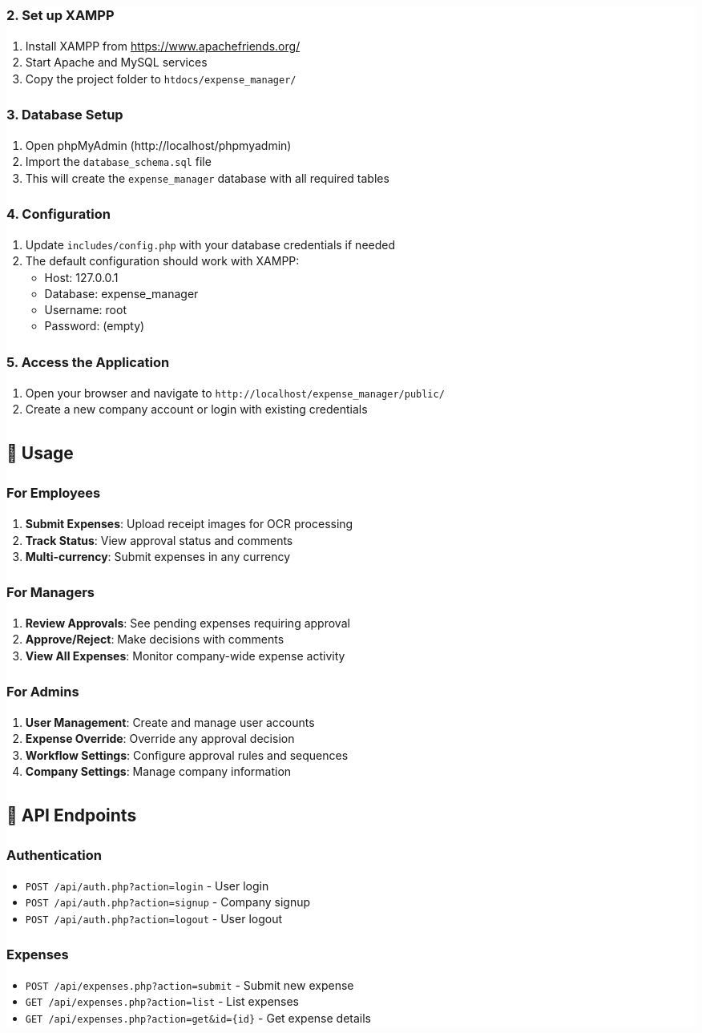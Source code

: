 ### 2. Set up XAMPP
1. Install XAMPP from https://www.apachefriends.org/
2. Start Apache and MySQL services
3. Copy the project folder to `htdocs/expense_manager/`

### 3. Database Setup
1. Open phpMyAdmin (http://localhost/phpmyadmin)
2. Import the `database_schema.sql` file
3. This will create the `expense_manager` database with all required tables

### 4. Configuration
1. Update `includes/config.php` with your database credentials if needed
2. The default configuration should work with XAMPP:
   - Host: 127.0.0.1
   - Database: expense_manager
   - Username: root
   - Password: (empty)

### 5. Access the Application
1. Open your browser and navigate to `http://localhost/expense_manager/public/`
2. Create a new company account or login with existing credentials

## 📱 Usage

### For Employees
1. **Submit Expenses**: Upload receipt images for OCR processing
2. **Track Status**: View approval status and comments
3. **Multi-currency**: Submit expenses in any currency

### For Managers
1. **Review Approvals**: See pending expenses requiring approval
2. **Approve/Reject**: Make decisions with comments
3. **View All Expenses**: Monitor company-wide expense activity

### For Admins
1. **User Management**: Create and manage user accounts
2. **Expense Override**: Override any approval decision
3. **Workflow Settings**: Configure approval rules and sequences
4. **Company Settings**: Manage company information

## 🔧 API Endpoints

### Authentication
- `POST /api/auth.php?action=login` - User login
- `POST /api/auth.php?action=signup` - Company signup
- `POST /api/auth.php?action=logout` - User logout

### Expenses
- `POST /api/expenses.php?action=submit` - Submit new expense
- `GET /api/expenses.php?action=list` - List expenses
- `GET /api/expenses.php?action=get&id={id}` - Get expense details
